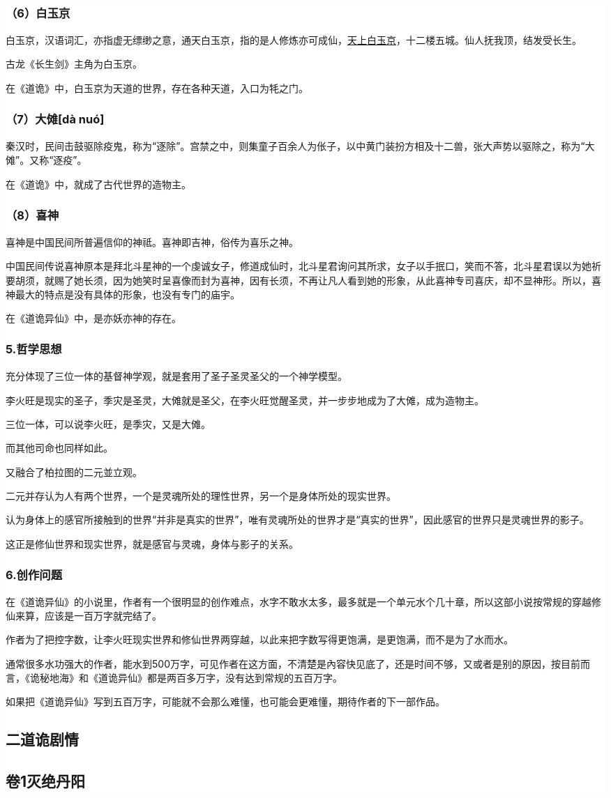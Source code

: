 ### （6）白玉京

白玉京，汉语词汇，亦指虚无缥缈之意，通天白玉京，指的是人修炼亦可成仙，[天上白玉京](https://www.zhihu.com/search?q=%E5%A4%A9%E4%B8%8A%E7%99%BD%E7%8E%89%E4%BA%AC&search_source=Entity&hybrid_search_source=Entity&hybrid_search_extra=%7B%22sourceType%22%3A%22answer%22%2C%22sourceId%22%3A3043522840%7D)，十二楼五城。仙人抚我顶，结发受长生。

古龙《长生剑》主角为白玉京。

在《道诡》中，白玉京为天道的世界，存在各种天道，入口为牦之门。

### （7）大傩\[dà nuó\]

秦汉时，民间击鼓驱除疫鬼，称为“逐除”。宫禁之中，则集童子百余人为伥子，以中黄门装扮方相及十二兽，张大声势以驱除之，称为“大傩”。又称“逐疫”。

在《道诡》中，就成了古代世界的造物主。

### （8）喜神

喜神是中国民间所普遍信仰的神祗。喜神即吉神，俗传为喜乐之神。

中国民间传说喜神原本是拜北斗星神的一个虔诚女子，修道成仙时，北斗星君询问其所求，女子以手抿口，笑而不答，北斗星君误以为她祈要胡须，就赐了她长须，因为她笑时呈喜像而封为喜神，因有长须，不再让凡人看到她的形象，从此喜神专司喜庆，却不显神形。所以，喜神最大的特点是没有具体的形象，也没有专门的庙宇。

在《道诡异仙》中，是亦妖亦神的存在。

### 5.哲学思想

充分体现了三位一体的基督神学观，就是套用了圣子圣灵圣父的一个神学模型。

李火旺是现实的圣子，季灾是圣灵，大傩就是圣父，在李火旺觉醒圣灵，并一步步地成为了大傩，成为造物主。

三位一体，可以说李火旺，是季灾，又是大傩。

而其他司命也同样如此。

又融合了柏拉图的二元並立观。

二元并存认为人有两个世界，一个是灵魂所处的理性世界，另一个是身体所处的现实世界。

认为身体上的感官所接触到的世界“并非是真实的世界”，唯有灵魂所处的世界才是“真实的世界”，因此感官的世界只是灵魂世界的影子。

这正是修仙世界和现实世界，就是感官与灵魂，身体与影子的关系。

### 6.创作问题

在《道诡异仙》的小说里，作者有一个很明显的创作难点，水字不敢水太多，最多就是一个单元水个几十章，所以这部小说按常规的穿越修仙来算，应该是一百万字就完结了。

作者为了把控字数，让李火旺现实世界和修仙世界两穿越，以此来把字数写得更饱满，是更饱满，而不是为了水而水。

通常很多水功强大的作者，能水到500万字，可见作者在这方面，不清楚是內容快见底了，还是时间不够，又或者是别的原因，按目前而言，《诡秘地海》和《道诡异仙》都是两百多万字，没有达到常规的五百万字。

如果把《道诡异仙》写到五百万字，可能就不会那么难懂，也可能会更难懂，期待作者的下一部作品。

二道诡剧情
-----

卷1灭绝丹阳
------
